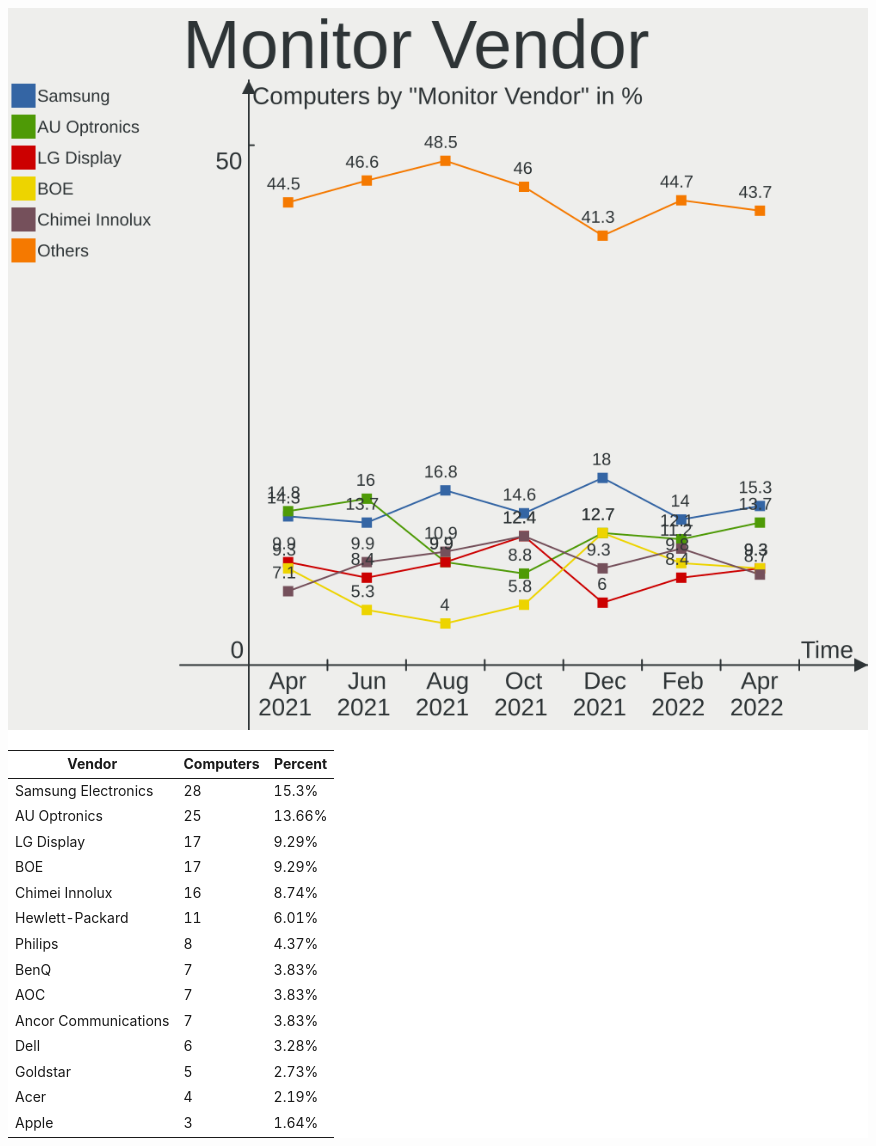 ![Monitor Vendor](./images/line_chart/mon_vendor.svg)

| Vendor               | Computers | Percent |
|----------------------|-----------|---------|
| Samsung Electronics  | 28        | 15.3%   |
| AU Optronics         | 25        | 13.66%  |
| LG Display           | 17        | 9.29%   |
| BOE                  | 17        | 9.29%   |
| Chimei Innolux       | 16        | 8.74%   |
| Hewlett-Packard      | 11        | 6.01%   |
| Philips              | 8         | 4.37%   |
| BenQ                 | 7         | 3.83%   |
| AOC                  | 7         | 3.83%   |
| Ancor Communications | 7         | 3.83%   |
| Dell                 | 6         | 3.28%   |
| Goldstar             | 5         | 2.73%   |
| Acer                 | 4         | 2.19%   |
| Apple                | 3         | 1.64%   |